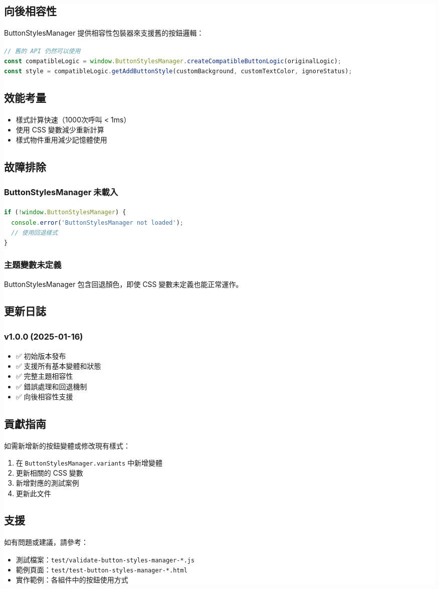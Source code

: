 ## 向後相容性

ButtonStylesManager 提供相容性包裝器來支援舊的按鈕邏輯：

```javascript
// 舊的 API 仍然可以使用
const compatibleLogic = window.ButtonStylesManager.createCompatibleButtonLogic(originalLogic);
const style = compatibleLogic.getAddButtonStyle(customBackground, customTextColor, ignoreStatus);
```

## 效能考量

- 樣式計算快速（1000次呼叫 < 1ms）
- 使用 CSS 變數減少重新計算
- 樣式物件重用減少記憶體使用

## 故障排除

### ButtonStylesManager 未載入

```javascript
if (!window.ButtonStylesManager) {
  console.error('ButtonStylesManager not loaded');
  // 使用回退樣式
}
```

### 主題變數未定義

ButtonStylesManager 包含回退顏色，即使 CSS 變數未定義也能正常運作。

## 更新日誌

### v1.0.0 (2025-01-16)
- ✅ 初始版本發布
- ✅ 支援所有基本變體和狀態
- ✅ 完整主題相容性
- ✅ 錯誤處理和回退機制
- ✅ 向後相容性支援

## 貢獻指南

如需新增新的按鈕變體或修改現有樣式：

1. 在 `ButtonStylesManager.variants` 中新增變體
2. 更新相關的 CSS 變數
3. 新增對應的測試案例
4. 更新此文件

## 支援

如有問題或建議，請參考：
- 測試檔案：`test/validate-button-styles-manager-*.js`
- 範例頁面：`test/test-button-styles-manager-*.html`
- 實作範例：各組件中的按鈕使用方式